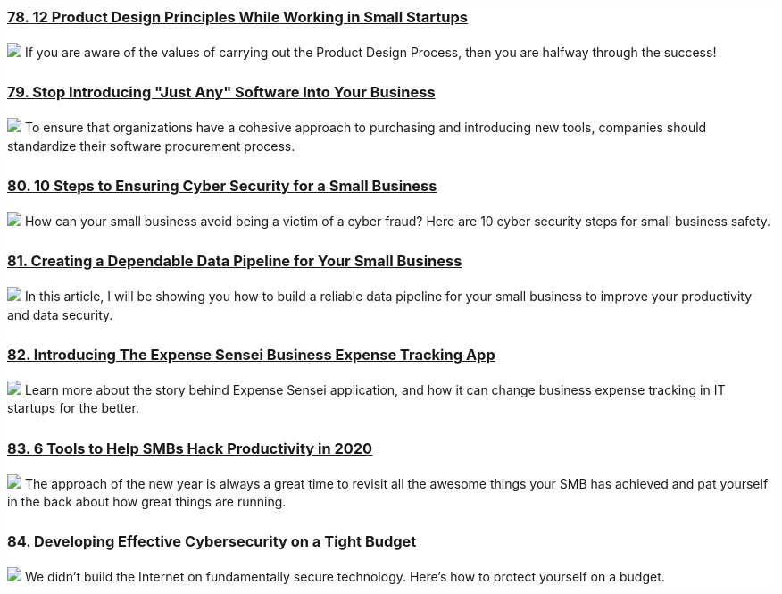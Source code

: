 ### [78. 12 Product Design Principles While Working in Small Startups](https://hackernoon.com/12-product-design-principles-while-working-in-small-startups-s8bh3ww8)
![](https://cdn.hackernoon.com/drafts/j6t3zu0.png)
If you are aware of the values of carrying out the Product Design Process, then you are halfway through the success!

### [79. Stop Introducing "Just Any" Software Into Your Business](https://hackernoon.com/stop-introducing-just-any-software-into-your-business-bw5p31ta)
![](https://cdn.hackernoon.com/images/z9M5hpuJT2aIuz1hRgFK0yL9vBf2-7mf25m0.jpeg)
To ensure that organizations have a cohesive approach to purchasing and introducing new tools, companies should standardize their software procurement process.

### [80. 10 Steps to Ensuring Cyber Security for a Small Business](https://hackernoon.com/10-steps-to-ensuring-cyber-security-for-a-small-business-ws2s3383)
![](https://cdn.hackernoon.com/images/tvIWSa0nSvahw8jxXmOtfFWBBks1-j1a31zd.jpeg)
How can your small business avoid being a victim of a cyber fraud? Here are 10 cyber security steps for small business safety.	

### [81. Creating a Dependable Data Pipeline for Your Small Business](https://hackernoon.com/creating-a-dependable-data-pipeline-for-your-small-business)
![](https://cdn.hackernoon.com/images/WRKptNOtiSe47ITRD3gJwKrGP4N2-9r93pyz.jpeg)
In this article, I will be showing you how to build a reliable data pipeline for your small business to improve your productivity and data security.

### [82. Introducing The Expense Sensei Business Expense Tracking App](https://hackernoon.com/introducing-the-expense-sensei-business-expense-tracking-app-4e2g34mf)
![](https://cdn.hackernoon.com/images/LLAJTBU2mHVUpKFvzTYUlDauBDd2-635u37pp.jpeg)
Learn more about the story behind Expense Sensei application, and how it can change business expense tracking in IT startups for the better.

### [83. 6 Tools to Help SMBs Hack Productivity in 2020](https://hackernoon.com/6-tools-to-help-smbs-hack-productivity-in-2020-yyk32ee)
![](https://cdn.hackernoon.com/drafts/5cs32ud.png)
The approach of the new year is always a great time to revisit all the awesome things your SMB has achieved and pat yourself in the back about how great things are running.

### [84. Developing Effective Cybersecurity on a Tight Budget](https://hackernoon.com/developing-effective-cybersecurity-on-a-tight-budget)
![](https://cdn.hackernoon.com/images/4udciSRphodkXaSzpTYDjeyVPZi2-vc93nw1.jpeg)
We didn’t build the Internet on fundamentally secure technology. Here’s how to protect yourself on a budget.
